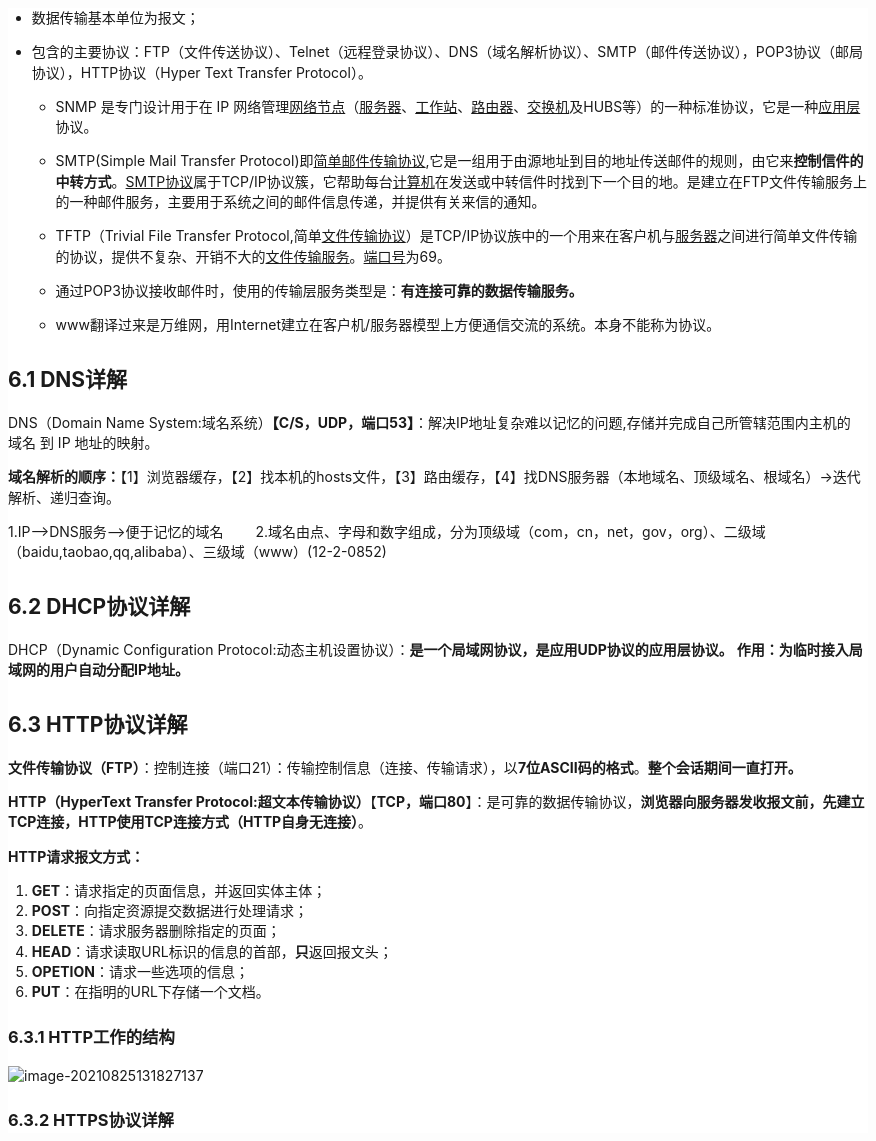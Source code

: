 - 数据传输基本单位为报文；
- 包含的主要协议：FTP（文件传送协议）、Telnet（远程登录协议）、DNS（域名解析协议）、SMTP（邮件传送协议），POP3协议（邮局协议），HTTP协议（Hyper Text Transfer Protocol）。

  - SNMP 是专门设计用于在 IP 网络管理[网络节点](https://baike.baidu.com/item/网络节点)（[服务器](https://baike.baidu.com/item/服务器)、[工作站](https://baike.baidu.com/item/工作站)、[路由器](https://baike.baidu.com/item/路由器)、[交换机](https://baike.baidu.com/item/交换机)及HUBS等）的一种标准协议，它是一种[应用层](https://baike.baidu.com/item/应用层)协议。

  - SMTP(Simple Mail Transfer Protocol)即[简单邮件传输协议](https://baike.so.com/doc/805077-851624.html),它是一组用于由源地址到目的地址传送邮件的规则，由它来**控制信件的中转方式**。[SMTP协议](https://baike.so.com/doc/6820562-7037644.html)属于TCP/IP协议簇，它帮助每台[计算机](https://baike.so.com/doc/3435270-3615253.html)在发送或中转信件时找到下一个目的地。是建立在FTP文件传输服务上的一种邮件服务，主要用于系统之间的邮件信息传递，并提供有关来信的通知。

  - TFTP（Trivial File Transfer Protocol,简单[文件传输协议](https://baike.baidu.com/item/文件传输协议)）是TCP/IP协议族中的一个用来在客户机与[服务器](https://baike.baidu.com/item/服务器)之间进行简单文件传输的协议，提供不复杂、开销不大的[文件传输服务](https://baike.baidu.com/item/文件传输服务/5389842)。[端口号](https://baike.baidu.com/item/端口号/10883658)为69。

  - 通过POP3协议接收邮件时，使用的传输层服务类型是：**有连接可靠的数据传输服务。**
  - www翻译过来是万维网，用Internet建立在客户机/服务器模型上方便通信交流的系统。本身不能称为协议。

## 6.1 DNS详解

DNS（Domain Name System:域名系统）**【C/S，UDP，端口53】**：解决IP地址复杂难以记忆的问题,存储并完成自己所管辖范围内主机的 域名 到 IP 地址的映射。

**域名解析的顺序：**【1】浏览器缓存，【2】找本机的hosts文件，【3】路由缓存，【4】找DNS服务器（本地域名、顶级域名、根域名）->迭代解析、递归查询。

1.IP—>DNS服务—>便于记忆的域名
  2.域名由点、字母和数字组成，分为顶级域（com，cn，net，gov，org）、二级域（baidu,taobao,qq,alibaba）、三级域（www）(12-2-0852)

## 6.2 DHCP协议详解

DHCP（Dynamic Configuration Protocol:动态主机设置协议）：**是一个局域网协议，是应用UDP协议的应用层协议。** **作用：为临时接入局域网的用户自动分配IP地址。**

## 6.3 HTTP协议详解

**文件传输协议（FTP）**：控制连接（端口21）：传输控制信息（连接、传输请求），以**7位ASCII码的格式**。**整个会话期间一直打开。**

**HTTP（HyperText Transfer Protocol:超文本传输协议）**【**TCP，端口80**】：是可靠的数据传输协议，**浏览器向服务器发收报文前，先建立TCP连接，HTTP使用TCP连接方式（HTTP自身无连接）**。

**HTTP请求报文方式：**

1. **GET**：请求指定的页面信息，并返回实体主体；
2. **POST**：向指定资源提交数据进行处理请求；
3. **DELETE**：请求服务器删除指定的页面；
4. **HEAD**：请求读取URL标识的信息的首部，**只**返回报文头；
5. **OPETION**：请求一些选项的信息；
6. **PUT**：在指明的URL下存储一个文档。

### 6.3.1 HTTP工作的结构

![image-20210825131827137](a5e08c253ea159f3ef609ae157f08750.png)

### 6.3.2 HTTPS协议详解
